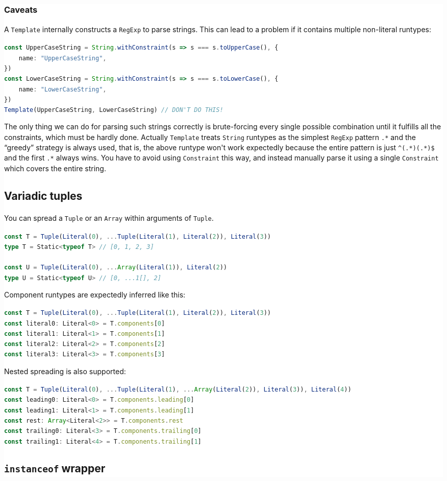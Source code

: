 ### Caveats

A `Template` internally constructs a `RegExp` to parse strings. This can lead to a problem if it contains multiple non-literal runtypes:

```ts
const UpperCaseString = String.withConstraint(s => s === s.toUpperCase(), {
	name: "UpperCaseString",
})
const LowerCaseString = String.withConstraint(s => s === s.toLowerCase(), {
	name: "LowerCaseString",
})
Template(UpperCaseString, LowerCaseString) // DON'T DO THIS!
```

The only thing we can do for parsing such strings correctly is brute-forcing every single possible combination until it fulfills all the constraints, which must be hardly done. Actually `Template` treats `String` runtypes as the simplest `RegExp` pattern `.*` and the “greedy” strategy is always used, that is, the above runtype won't work expectedly because the entire pattern is just `^(.*)(.*)$` and the first `.*` always wins. You have to avoid using `Constraint` this way, and instead manually parse it using a single `Constraint` which covers the entire string.

## Variadic tuples

You can spread a `Tuple` or an `Array` within arguments of `Tuple`.

```typescript
const T = Tuple(Literal(0), ...Tuple(Literal(1), Literal(2)), Literal(3))
type T = Static<typeof T> // [0, 1, 2, 3]

const U = Tuple(Literal(0), ...Array(Literal(1)), Literal(2))
type U = Static<typeof U> // [0, ...1[], 2]
```

Component runtypes are expectedly inferred like this:

```typescript
const T = Tuple(Literal(0), ...Tuple(Literal(1), Literal(2)), Literal(3))
const literal0: Literal<0> = T.components[0]
const literal1: Literal<1> = T.components[1]
const literal2: Literal<2> = T.components[2]
const literal3: Literal<3> = T.components[3]
```

Nested spreading is also supported:

```typescript
const T = Tuple(Literal(0), ...Tuple(Literal(1), ...Array(Literal(2)), Literal(3)), Literal(4))
const leading0: Literal<0> = T.components.leading[0]
const leading1: Literal<1> = T.components.leading[1]
const rest: Array<Literal<2>> = T.components.rest
const trailing0: Literal<3> = T.components.trailing[0]
const trailing1: Literal<4> = T.components.trailing[1]
```

## `instanceof` wrapper
